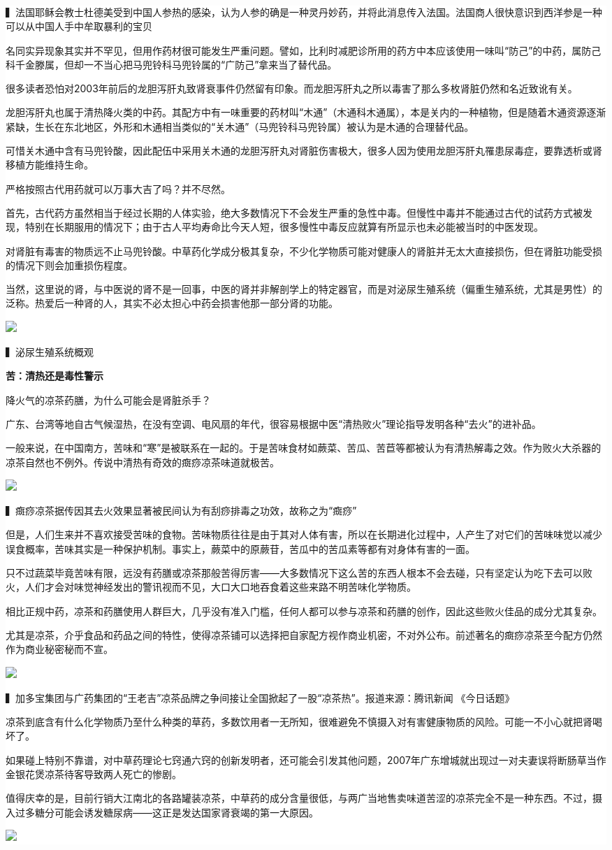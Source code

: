 ▍法国耶稣会教士杜德美受到中国人参热的感染，认为人参的确是一种灵丹妙药，并将此消息传入法国。法国商人很快意识到西洋参是一种可以从中国人手中牟取暴利的宝贝

名同实异现象其实并不罕见，但用作药材很可能发生严重问题。譬如，比利时减肥诊所用的药方中本应该使用一味叫“防己”的中药，属防己科千金滕属，但却一不当心把马兜铃科马兜铃属的“广防己”拿来当了替代品。

很多读者恐怕对2003年前后的龙胆泻肝丸致肾衰事件仍然留有印象。而龙胆泻肝丸之所以毒害了那么多枚肾脏仍然和名近致讹有关。

龙胆泻肝丸也属于清热降火类的中药。其配方中有一味重要的药材叫“木通”（木通科木通属），本是关内的一种植物，但是随着木通资源逐渐紧缺，生长在东北地区，外形和木通相当类似的“关木通”（马兜铃科马兜铃属）被认为是木通的合理替代品。

可惜关木通中含有马兜铃酸，因此配伍中采用关木通的龙胆泻肝丸对肾脏伤害极大，很多人因为使用龙胆泻肝丸罹患尿毒症，要靠透析或肾移植方能维持生命。

严格按照古代用药就可以万事大吉了吗？并不尽然。

首先，古代药方虽然相当于经过长期的人体实验，绝大多数情况下不会发生严重的急性中毒。但慢性中毒并不能通过古代的试药方式被发现，特别在长期服用的情况下；由于古人平均寿命比今天人短，很多慢性中毒反应就算有所显示也未必能被当时的中医发现。

对肾脏有毒害的物质远不止马兜铃酸。中草药化学成分极其复杂，不少化学物质可能对健康人的肾脏并无太大直接损伤，但在肾脏功能受损的情况下则会加重损伤程度。

当然，这里说的肾，与中医说的肾不是一回事，中医的肾并非解剖学上的特定器官，而是对泌尿生殖系统（偏重生殖系统，尤其是男性）的泛称。热爱后一种肾的人，其实不必太担心中药会损害他那一部分肾的功能。

![](https://images.weserv.nl/?url=http%3A//mmbiz.qpic.cn/mmbiz/Z08UWq352tmibXpmw7nFxK6V96FgjKKYiaWW2nCaXY3eryDyGSLuykXHNks5H6iac4S8Bkgy9S0WkFjHHvCmo3ZQw/0%3Fwx_fmt%3Djpeg)  

▍泌尿生殖系统概观

**苦：清热还是毒性警示**

  

降火气的凉茶药膳，为什么可能会是肾脏杀手？

广东、台湾等地自古气候湿热，在没有空调、电风扇的年代，很容易根据中医“清热败火”理论指导发明各种“去火”的进补品。

一般来说，在中国南方，苦味和“寒”是被联系在一起的。于是苦味食材如蕨菜、苦瓜、苦苣等都被认为有清热解毒之效。作为败火大杀器的凉茶自然也不例外。传说中清热有奇效的癍痧凉茶味道就极苦。

![](https://images.weserv.nl/?url=http%3A//mmbiz.qpic.cn/mmbiz/Z08UWq352tmibXpmw7nFxK6V96FgjKKYiaIWjw30TOLhYebPUiac8dzQQj2oG4nwzTPOjiaGLicCJibZiaeM73RYbYCdA/0%3Fwx_fmt%3Djpeg)  

▍癍痧凉茶据传因其去火效果显著被民间认为有刮痧排毒之功效，故称之为“癍痧”

但是，人们生来并不喜欢接受苦味的食物。苦味物质往往是由于其对人体有害，所以在长期进化过程中，人产生了对它们的苦味味觉以减少误食概率，苦味其实是一种保护机制。事实上，蕨菜中的原蕨苷，苦瓜中的苦瓜素等都有对身体有害的一面。

只不过蔬菜毕竟苦味有限，远没有药膳或凉茶那般苦得厉害——大多数情况下这么苦的东西人根本不会去碰，只有坚定认为吃下去可以败火，人们才会对味觉神经发出的警讯视而不见，大口大口地吞食着这些来路不明苦味化学物质。

相比正规中药，凉茶和药膳使用人群巨大，几乎没有准入门槛，任何人都可以参与凉茶和药膳的创作，因此这些败火佳品的成分尤其复杂。

尤其是凉茶，介乎食品和药品之间的特性，使得凉茶铺可以选择把自家配方视作商业机密，不对外公布。前述著名的癍痧凉茶至今配方仍然作为商业秘密秘而不宣。

![](https://images.weserv.nl/?url=http%3A//mmbiz.qpic.cn/mmbiz/Z08UWq352tmibXpmw7nFxK6V96FgjKKYiaibJqcKPqiavEo1z3pzxbvUTQoLwibHJQwPxlowibSu2vdpUXDugGUpQZLQ/0%3Fwx_fmt%3Djpeg)  

▍加多宝集团与广药集团的“王老吉”凉茶品牌之争间接让全国掀起了一股“凉茶热”。报道来源：腾讯新闻 《今日话题》

凉茶到底含有什么化学物质乃至什么种类的草药，多数饮用者一无所知，很难避免不慎摄入对有害健康物质的风险。可能一不小心就把肾喝坏了。

如果碰上特别不靠谱，对中草药理论七窍通六窍的创新发明者，还可能会引发其他问题，2007年广东增城就出现过一对夫妻误将断肠草当作金银花煲凉茶待客导致两人死亡的惨剧。

值得庆幸的是，目前行销大江南北的各路罐装凉茶，中草药的成分含量很低，与两广当地售卖味道苦涩的凉茶完全不是一种东西。不过，摄入过多糖分可能会诱发糖尿病——这正是发达国家肾衰竭的第一大原因。

![](https://images.weserv.nl/?url=http%3A//mmbiz.qpic.cn/mmbiz/Z08UWq352tnNcVl9xhcicZYAYwFp9ichxz5D2yxDzkguf0ibOzicibJs2Rb7365ViciavZdsEt0oPHq7jo14mwL3Kia5zQ/0%3Fwx_fmt%3Dpng)

